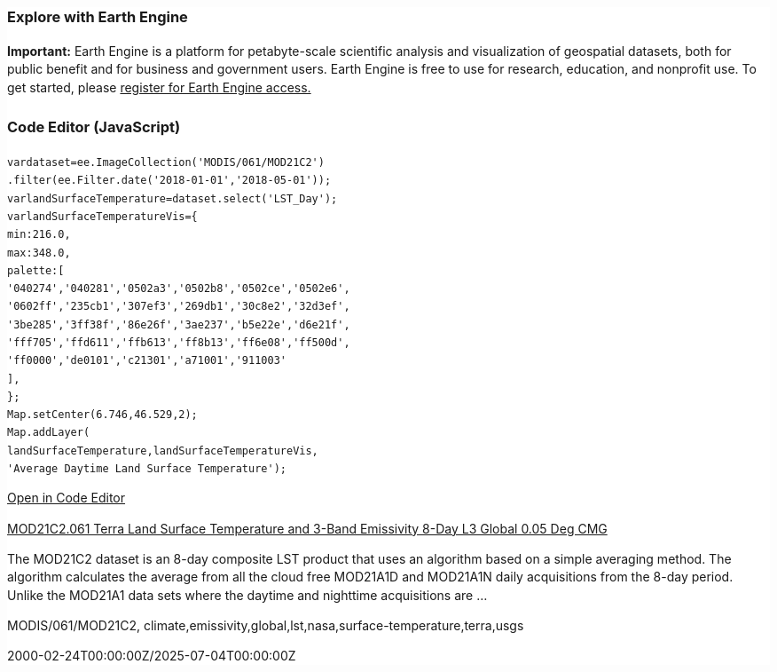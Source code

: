 


### Explore with Earth Engine


**Important:** 
 Earth Engine is a platform for petabyte\-scale scientific analysis and visualization of
 geospatial datasets, both for public benefit and for business and government users.
 Earth Engine is free to use for research, education, and nonprofit use. To get started, please
 [register for Earth Engine access.](https://console.cloud.google.com/earth-engine)



### Code Editor (JavaScript)



```
vardataset=ee.ImageCollection('MODIS/061/MOD21C2')
.filter(ee.Filter.date('2018-01-01','2018-05-01'));
varlandSurfaceTemperature=dataset.select('LST_Day');
varlandSurfaceTemperatureVis={
min:216.0,
max:348.0,
palette:[
'040274','040281','0502a3','0502b8','0502ce','0502e6',
'0602ff','235cb1','307ef3','269db1','30c8e2','32d3ef',
'3be285','3ff38f','86e26f','3ae237','b5e22e','d6e21f',
'fff705','ffd611','ffb613','ff8b13','ff6e08','ff500d',
'ff0000','de0101','c21301','a71001','911003'
],
};
Map.setCenter(6.746,46.529,2);
Map.addLayer(
landSurfaceTemperature,landSurfaceTemperatureVis,
'Average Daytime Land Surface Temperature');
```



[Open in Code Editor](https://code.earthengine.google.com/?scriptPath=Examples:Datasets/MODIS/MODIS_061_MOD21C2)


[MOD21C2\.061 Terra Land Surface Temperature and 3\-Band Emissivity 8\-Day L3 Global 0\.05 Deg CMG](/earth-engine/datasets/catalog/MODIS_061_MOD21C2)

The MOD21C2 dataset is an 8\-day composite LST product that uses an algorithm based on a simple averaging method. The algorithm calculates the average from all the cloud free MOD21A1D and MOD21A1N daily acquisitions from the 8\-day period. Unlike the MOD21A1 data sets where the daytime and nighttime acquisitions are …

 MODIS/061/MOD21C2,
 climate,emissivity,global,lst,nasa,surface\-temperature,terra,usgs

2000\-02\-24T00:00:00Z/2025\-07\-04T00:00:00Z


